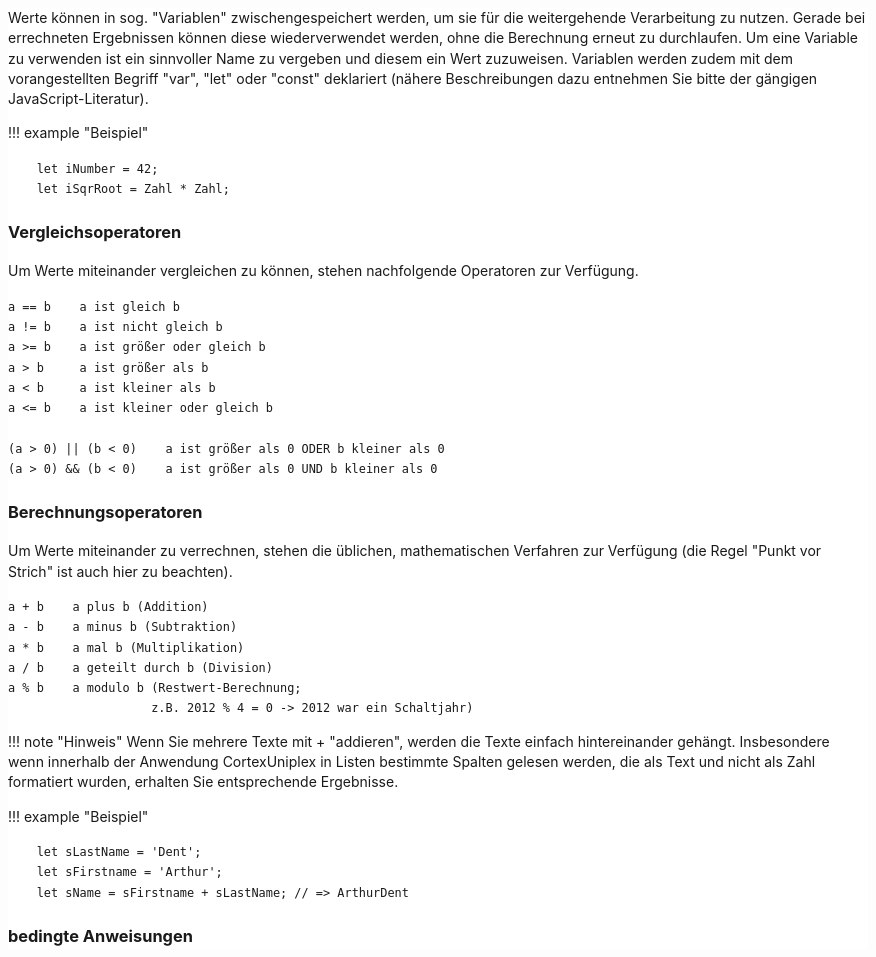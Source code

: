 Werte können in sog. "Variablen" zwischengespeichert werden, um sie
für die weitergehende Verarbeitung zu nutzen. Gerade bei errechneten
Ergebnissen können diese wiederverwendet werden, ohne die Berechnung
erneut zu durchlaufen. Um eine Variable zu verwenden ist ein sinnvoller
Name zu vergeben und diesem ein Wert zuzuweisen. Variablen werden zudem
mit dem vorangestellten Begriff "var", "let" oder "const" deklariert (nähere Beschreibungen dazu entnehmen Sie bitte der gängigen JavaScript-Literatur).

!!! example "Beispiel"
```
	let iNumber = 42;  
	let iSqrRoot = Zahl * Zahl;
```

### Vergleichsoperatoren

Um Werte miteinander vergleichen zu können, stehen nachfolgende
Operatoren zur Verfügung.

    a == b    a ist gleich b
    a != b    a ist nicht gleich b
    a >= b    a ist größer oder gleich b
    a > b     a ist größer als b
    a < b     a ist kleiner als b
    a <= b    a ist kleiner oder gleich b

    (a > 0) || (b < 0)    a ist größer als 0 ODER b kleiner als 0
    (a > 0) && (b < 0)    a ist größer als 0 UND b kleiner als 0

### Berechnungsoperatoren

Um Werte miteinander zu verrechnen, stehen die üblichen, mathematischen
Verfahren zur Verfügung (die Regel "Punkt vor Strich" ist auch hier zu
beachten).

    a + b    a plus b (Addition)
    a - b    a minus b (Subtraktion)
    a * b    a mal b (Multiplikation)
    a / b    a geteilt durch b (Division)
    a % b    a modulo b (Restwert-Berechnung;
                        z.B. 2012 % 4 = 0 -> 2012 war ein Schaltjahr)

!!! note "Hinweis"
	Wenn Sie mehrere Texte mit + "addieren", werden die Texte einfach hintereinander gehängt. Insbesondere wenn innerhalb der Anwendung CortexUniplex in Listen bestimmte Spalten gelesen werden, die als Text und nicht als Zahl formatiert wurden, erhalten Sie entsprechende Ergebnisse.

!!! example "Beispiel"
```
	let sLastName = 'Dent';  
	let sFirstname = 'Arthur';  
	let sName = sFirstname + sLastName; // => ArthurDent
```

### bedingte Anweisungen
